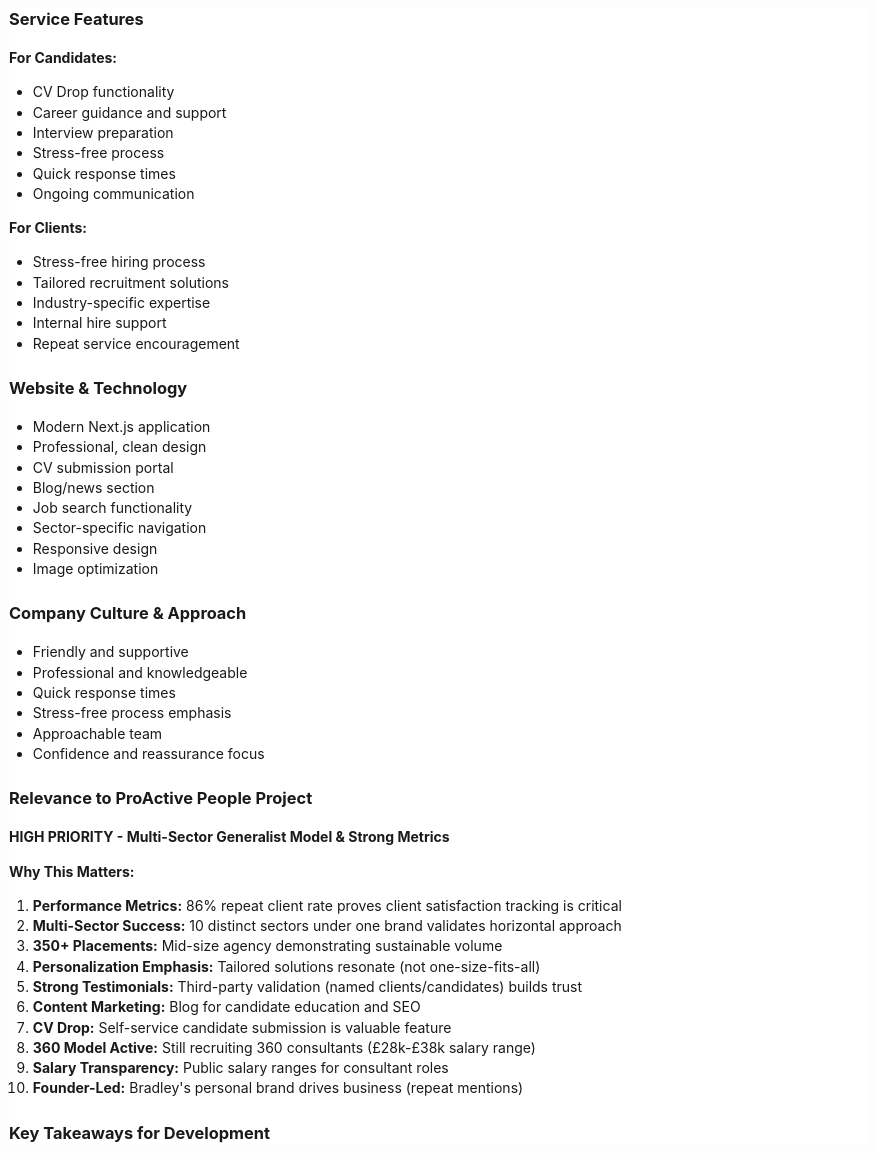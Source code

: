 ### Service Features

**For Candidates:**
- CV Drop functionality
- Career guidance and support
- Interview preparation
- Stress-free process
- Quick response times
- Ongoing communication

**For Clients:**
- Stress-free hiring process
- Tailored recruitment solutions
- Industry-specific expertise
- Internal hire support
- Repeat service encouragement

### Website & Technology
- Modern Next.js application
- Professional, clean design
- CV submission portal
- Blog/news section
- Job search functionality
- Sector-specific navigation
- Responsive design
- Image optimization

### Company Culture & Approach
- Friendly and supportive
- Professional and knowledgeable
- Quick response times
- Stress-free process emphasis
- Approachable team
- Confidence and reassurance focus

### Relevance to ProActive People Project
**HIGH PRIORITY - Multi-Sector Generalist Model & Strong Metrics**

**Why This Matters:**
1. **Performance Metrics:** 86% repeat client rate proves client satisfaction tracking is critical
2. **Multi-Sector Success:** 10 distinct sectors under one brand validates horizontal approach
3. **350+ Placements:** Mid-size agency demonstrating sustainable volume
4. **Personalization Emphasis:** Tailored solutions resonate (not one-size-fits-all)
5. **Strong Testimonials:** Third-party validation (named clients/candidates) builds trust
6. **Content Marketing:** Blog for candidate education and SEO
7. **CV Drop:** Self-service candidate submission is valuable feature
8. **360 Model Active:** Still recruiting 360 consultants (£28k-£38k salary range)
9. **Salary Transparency:** Public salary ranges for consultant roles
10. **Founder-Led:** Bradley's personal brand drives business (repeat mentions)

### Key Takeaways for Development

